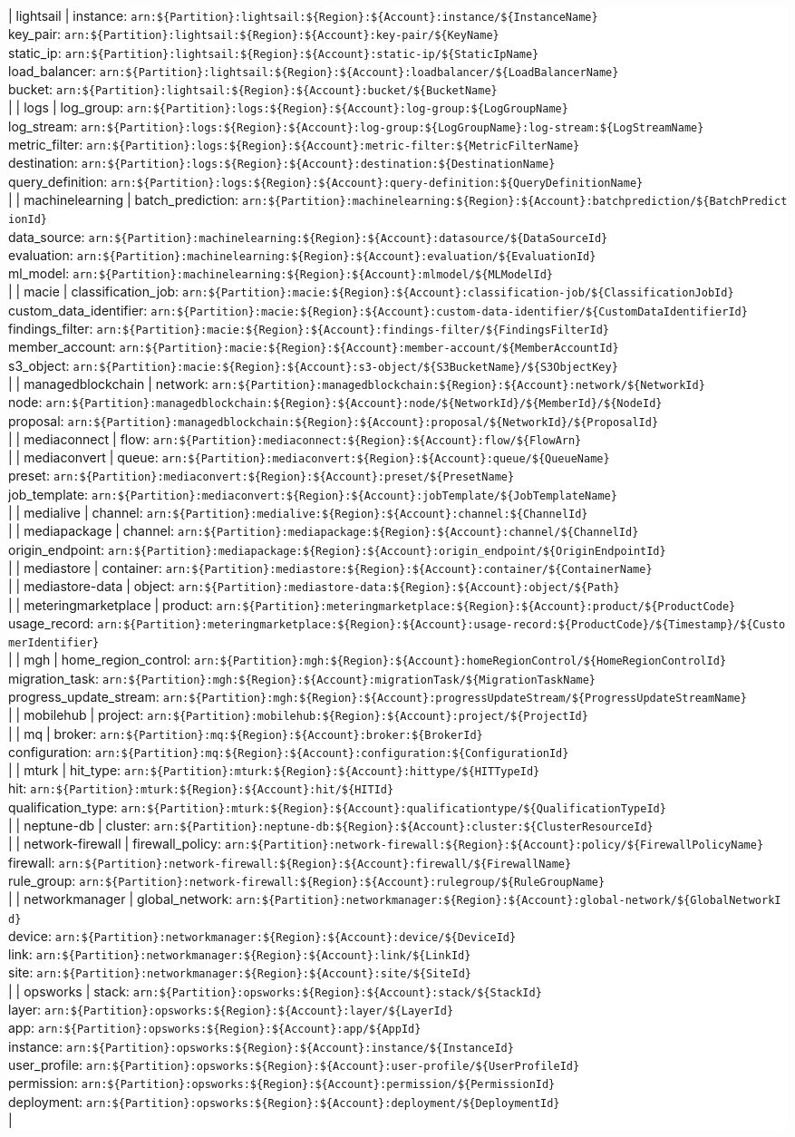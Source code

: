 | lightsail | instance: `arn:${Partition}:lightsail:${Region}:${Account}:instance/${InstanceName}`<br>key_pair: `arn:${Partition}:lightsail:${Region}:${Account}:key-pair/${KeyName}`<br>static_ip: `arn:${Partition}:lightsail:${Region}:${Account}:static-ip/${StaticIpName}`<br>load_balancer: `arn:${Partition}:lightsail:${Region}:${Account}:loadbalancer/${LoadBalancerName}`<br>bucket: `arn:${Partition}:lightsail:${Region}:${Account}:bucket/${BucketName}`<br> |
| logs | log_group: `arn:${Partition}:logs:${Region}:${Account}:log-group:${LogGroupName}`<br>log_stream: `arn:${Partition}:logs:${Region}:${Account}:log-group:${LogGroupName}:log-stream:${LogStreamName}`<br>metric_filter: `arn:${Partition}:logs:${Region}:${Account}:metric-filter:${MetricFilterName}`<br>destination: `arn:${Partition}:logs:${Region}:${Account}:destination:${DestinationName}`<br>query_definition: `arn:${Partition}:logs:${Region}:${Account}:query-definition:${QueryDefinitionName}`<br> |
| machinelearning | batch_prediction: `arn:${Partition}:machinelearning:${Region}:${Account}:batchprediction/${BatchPredictionId}`<br>data_source: `arn:${Partition}:machinelearning:${Region}:${Account}:datasource/${DataSourceId}`<br>evaluation: `arn:${Partition}:machinelearning:${Region}:${Account}:evaluation/${EvaluationId}`<br>ml_model: `arn:${Partition}:machinelearning:${Region}:${Account}:mlmodel/${MLModelId}`<br> |
| macie | classification_job: `arn:${Partition}:macie:${Region}:${Account}:classification-job/${ClassificationJobId}`<br>custom_data_identifier: `arn:${Partition}:macie:${Region}:${Account}:custom-data-identifier/${CustomDataIdentifierId}`<br>findings_filter: `arn:${Partition}:macie:${Region}:${Account}:findings-filter/${FindingsFilterId}`<br>member_account: `arn:${Partition}:macie:${Region}:${Account}:member-account/${MemberAccountId}`<br>s3_object: `arn:${Partition}:macie:${Region}:${Account}:s3-object/${S3BucketName}/${S3ObjectKey}`<br> |
| managedblockchain | network: `arn:${Partition}:managedblockchain:${Region}:${Account}:network/${NetworkId}`<br>node: `arn:${Partition}:managedblockchain:${Region}:${Account}:node/${NetworkId}/${MemberId}/${NodeId}`<br>proposal: `arn:${Partition}:managedblockchain:${Region}:${Account}:proposal/${NetworkId}/${ProposalId}`<br> |
| mediaconnect | flow: `arn:${Partition}:mediaconnect:${Region}:${Account}:flow/${FlowArn}`<br> |
| mediaconvert | queue: `arn:${Partition}:mediaconvert:${Region}:${Account}:queue/${QueueName}`<br>preset: `arn:${Partition}:mediaconvert:${Region}:${Account}:preset/${PresetName}`<br>job_template: `arn:${Partition}:mediaconvert:${Region}:${Account}:jobTemplate/${JobTemplateName}`<br> |
| medialive | channel: `arn:${Partition}:medialive:${Region}:${Account}:channel:${ChannelId}`<br> |
| mediapackage | channel: `arn:${Partition}:mediapackage:${Region}:${Account}:channel/${ChannelId}`<br>origin_endpoint: `arn:${Partition}:mediapackage:${Region}:${Account}:origin_endpoint/${OriginEndpointId}`<br> |
| mediastore | container: `arn:${Partition}:mediastore:${Region}:${Account}:container/${ContainerName}`<br> |
| mediastore-data | object: `arn:${Partition}:mediastore-data:${Region}:${Account}:object/${Path}`<br> |
| meteringmarketplace | product: `arn:${Partition}:meteringmarketplace:${Region}:${Account}:product/${ProductCode}`<br>usage_record: `arn:${Partition}:meteringmarketplace:${Region}:${Account}:usage-record:${ProductCode}/${Timestamp}/${CustomerIdentifier}`<br> |
| mgh | home_region_control: `arn:${Partition}:mgh:${Region}:${Account}:homeRegionControl/${HomeRegionControlId}`<br>migration_task: `arn:${Partition}:mgh:${Region}:${Account}:migrationTask/${MigrationTaskName}`<br>progress_update_stream: `arn:${Partition}:mgh:${Region}:${Account}:progressUpdateStream/${ProgressUpdateStreamName}`<br> |
| mobilehub | project: `arn:${Partition}:mobilehub:${Region}:${Account}:project/${ProjectId}`<br> |
| mq | broker: `arn:${Partition}:mq:${Region}:${Account}:broker:${BrokerId}`<br>configuration: `arn:${Partition}:mq:${Region}:${Account}:configuration:${ConfigurationId}`<br> |
| mturk | hit_type: `arn:${Partition}:mturk:${Region}:${Account}:hittype/${HITTypeId}`<br>hit: `arn:${Partition}:mturk:${Region}:${Account}:hit/${HITId}`<br>qualification_type: `arn:${Partition}:mturk:${Region}:${Account}:qualificationtype/${QualificationTypeId}`<br> |
| neptune-db | cluster: `arn:${Partition}:neptune-db:${Region}:${Account}:cluster:${ClusterResourceId}`<br> |
| network-firewall | firewall_policy: `arn:${Partition}:network-firewall:${Region}:${Account}:policy/${FirewallPolicyName}`<br>firewall: `arn:${Partition}:network-firewall:${Region}:${Account}:firewall/${FirewallName}`<br>rule_group: `arn:${Partition}:network-firewall:${Region}:${Account}:rulegroup/${RuleGroupName}`<br> |
| networkmanager | global_network: `arn:${Partition}:networkmanager:${Region}:${Account}:global-network/${GlobalNetworkId}`<br>device: `arn:${Partition}:networkmanager:${Region}:${Account}:device/${DeviceId}`<br>link: `arn:${Partition}:networkmanager:${Region}:${Account}:link/${LinkId}`<br>site: `arn:${Partition}:networkmanager:${Region}:${Account}:site/${SiteId}`<br> |
| opsworks | stack: `arn:${Partition}:opsworks:${Region}:${Account}:stack/${StackId}`<br>layer: `arn:${Partition}:opsworks:${Region}:${Account}:layer/${LayerId}`<br>app: `arn:${Partition}:opsworks:${Region}:${Account}:app/${AppId}`<br>instance: `arn:${Partition}:opsworks:${Region}:${Account}:instance/${InstanceId}`<br>user_profile: `arn:${Partition}:opsworks:${Region}:${Account}:user-profile/${UserProfileId}`<br>permission: `arn:${Partition}:opsworks:${Region}:${Account}:permission/${PermissionId}`<br>deployment: `arn:${Partition}:opsworks:${Region}:${Account}:deployment/${DeploymentId}`<br> |